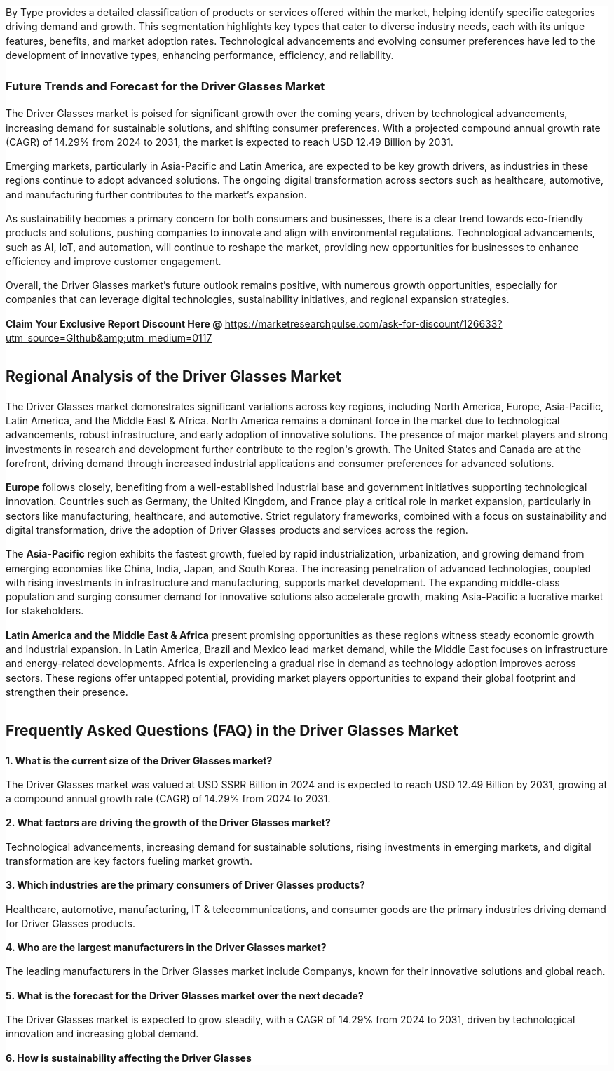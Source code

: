 By Type provides a detailed classification of products or services offered within the market, helping identify specific categories driving demand and growth. This segmentation highlights key types that cater to diverse industry needs, each with its unique features, benefits, and market adoption rates. Technological advancements and evolving consumer preferences have led to the development of innovative types, enhancing performance, efficiency, and reliability.</p><h3>Future Trends and Forecast for the Driver Glasses Market</h3><p>The Driver Glasses market is poised for significant growth over the coming years, driven by technological advancements, increasing demand for sustainable solutions, and shifting consumer preferences. With a projected compound annual growth rate (CAGR) of 14.29% from 2024 to 2031, the market is expected to reach USD 12.49 Billion by 2031.</p><p>Emerging markets, particularly in Asia-Pacific and Latin America, are expected to be key growth drivers, as industries in these regions continue to adopt advanced solutions. The ongoing digital transformation across sectors such as healthcare, automotive, and manufacturing further contributes to the market&rsquo;s expansion.</p><p>As sustainability becomes a primary concern for both consumers and businesses, there is a clear trend towards eco-friendly products and solutions, pushing companies to innovate and align with environmental regulations. Technological advancements, such as AI, IoT, and automation, will continue to reshape the market, providing new opportunities for businesses to enhance efficiency and improve customer engagement.</p><p>Overall, the Driver Glasses market&rsquo;s future outlook remains positive, with numerous growth opportunities, especially for companies that can leverage digital technologies, sustainability initiatives, and regional expansion strategies.</p><p><strong>Claim Your Exclusive Report Discount Here @ </strong><a href="https://marketresearchpulse.com/ask-for-discount/126633?utm_source=GIthub&amp;utm_medium=0117">https://marketresearchpulse.com/ask-for-discount/126633?utm_source=GIthub&amp;utm_medium=0117</a></p><h2><strong>Regional Analysis of the Driver Glasses Market</strong></h2><p>The Driver Glasses market demonstrates significant variations across key regions, including North America, Europe, Asia-Pacific, Latin America, and the Middle East &amp; Africa. North America remains a dominant force in the market due to technological advancements, robust infrastructure, and early adoption of innovative solutions. The presence of major market players and strong investments in research and development further contribute to the region's growth. The United States and Canada are at the forefront, driving demand through increased industrial applications and consumer preferences for advanced solutions.</p><p><strong>Europe</strong> follows closely, benefiting from a well-established industrial base and government initiatives supporting technological innovation. Countries such as Germany, the United Kingdom, and France play a critical role in market expansion, particularly in sectors like manufacturing, healthcare, and automotive. Strict regulatory frameworks, combined with a focus on sustainability and digital transformation, drive the adoption of Driver Glasses products and services across the region.</p><p>The <strong>Asia-Pacific</strong> region exhibits the fastest growth, fueled by rapid industrialization, urbanization, and growing demand from emerging economies like China, India, Japan, and South Korea. The increasing penetration of advanced technologies, coupled with rising investments in infrastructure and manufacturing, supports market development. The expanding middle-class population and surging consumer demand for innovative solutions also accelerate growth, making Asia-Pacific a lucrative market for stakeholders.</p><p><strong>Latin America and the Middle East &amp; Africa</strong> present promising opportunities as these regions witness steady economic growth and industrial expansion. In Latin America, Brazil and Mexico lead market demand, while the Middle East focuses on infrastructure and energy-related developments. Africa is experiencing a gradual rise in demand as technology adoption improves across sectors. These regions offer untapped potential, providing market players opportunities to expand their global footprint and strengthen their presence.</p><h2><strong>Frequently Asked Questions (FAQ) in the Driver Glasses Market</strong></h2><p><strong>1. What is the current size of the Driver Glasses market?</strong></p><p>The Driver Glasses market was valued at USD SSRR Billion in 2024 and is expected to reach USD 12.49 Billion by 2031, growing at a compound annual growth rate (CAGR) of 14.29% from 2024 to 2031.</p><p><strong>2. What factors are driving the growth of the Driver Glasses market?</strong></p><p>Technological advancements, increasing demand for sustainable solutions, rising investments in emerging markets, and digital transformation are key factors fueling market growth.</p><p><strong>3. Which industries are the primary consumers of Driver Glasses products?</strong></p><p>Healthcare, automotive, manufacturing, IT &amp; telecommunications, and consumer goods are the primary industries driving demand for Driver Glasses products.</p><p><strong>4. Who are the largest manufacturers in the Driver Glasses market?</strong></p><p>The leading manufacturers in the Driver Glasses market include Companys, known for their innovative solutions and global reach.</p><p><strong>5. What is the forecast for the Driver Glasses market over the next decade?</strong></p><p>The Driver Glasses market is expected to grow steadily, with a CAGR of 14.29% from 2024 to 2031, driven by technological innovation and increasing global demand.</p><p><strong>6. How is sustainability affecting the Driver Glasses